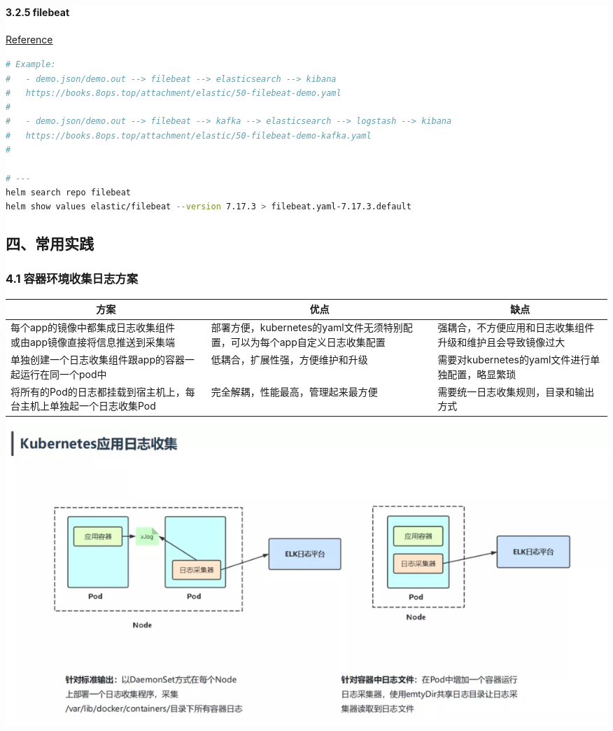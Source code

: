 

#### 3.2.5 filebeat

[Reference](https://www.elastic.co/guide/en/beats/filebeat/current/configuring-howto-filebeat.html)

```bash
# Example: 
#   - demo.json/demo.out --> filebeat --> elasticsearch --> kibana
#   https://books.8ops.top/attachment/elastic/50-filebeat-demo.yaml
# 
#   - demo.json/demo.out --> filebeat --> kafka --> elasticsearch --> logstash --> kibana
#   https://books.8ops.top/attachment/elastic/50-filebeat-demo-kafka.yaml
# 

# ---
helm search repo filebeat
helm show values elastic/filebeat --version 7.17.3 > filebeat.yaml-7.17.3.default

```



## 四、常用实践

### 4.1 容器环境收集日志方案

| **方案**                                                     | **优点**                                                     | **缺点**                                                   |
| ------------------------------------------------------------ | ------------------------------------------------------------ | ---------------------------------------------------------- |
| 每个app的镜像中都集成日志收集组件<br />或由app镜像直接将信息推送到采集端 | 部署方便，kubernetes的yaml文件无须特别配置，可以为每个app自定义日志收集配置 | 强耦合，不方便应用和日志收集组件升级和维护且会导致镜像过大 |
| 单独创建一个日志收集组件跟app的容器一起运行在同一个pod中     | 低耦合，扩展性强，方便维护和升级                             | 需要对kubernetes的yaml文件进行单独配置，略显繁琐           |
| 将所有的Pod的日志都挂载到宿主机上，每台主机上单独起一个日志收集Pod | 完全解耦，性能最高，管理起来最方便                           | 需要统一日志收集规则，目录和输出方式                       |

![收集区别](../images/elastic/collect.png)
